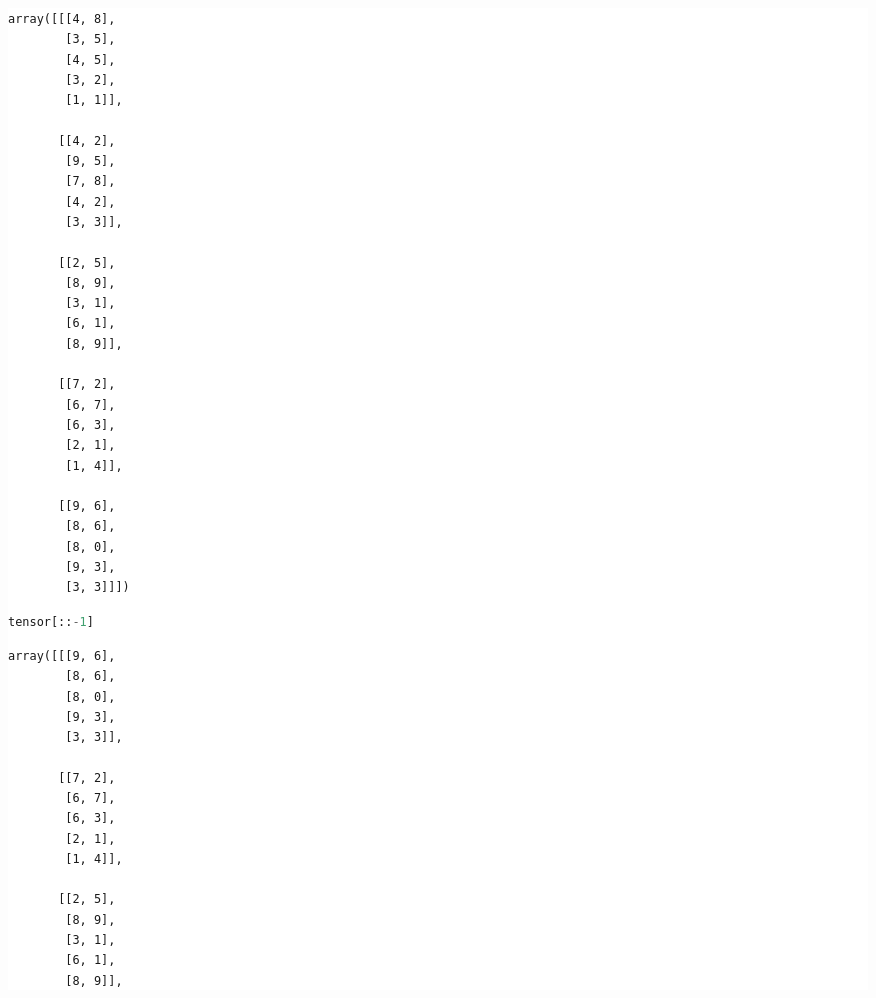 


    array([[[4, 8],
            [3, 5],
            [4, 5],
            [3, 2],
            [1, 1]],
    
           [[4, 2],
            [9, 5],
            [7, 8],
            [4, 2],
            [3, 3]],
    
           [[2, 5],
            [8, 9],
            [3, 1],
            [6, 1],
            [8, 9]],
    
           [[7, 2],
            [6, 7],
            [6, 3],
            [2, 1],
            [1, 4]],
    
           [[9, 6],
            [8, 6],
            [8, 0],
            [9, 3],
            [3, 3]]])




```python
tensor[::-1]
```




    array([[[9, 6],
            [8, 6],
            [8, 0],
            [9, 3],
            [3, 3]],
    
           [[7, 2],
            [6, 7],
            [6, 3],
            [2, 1],
            [1, 4]],
    
           [[2, 5],
            [8, 9],
            [3, 1],
            [6, 1],
            [8, 9]],
    